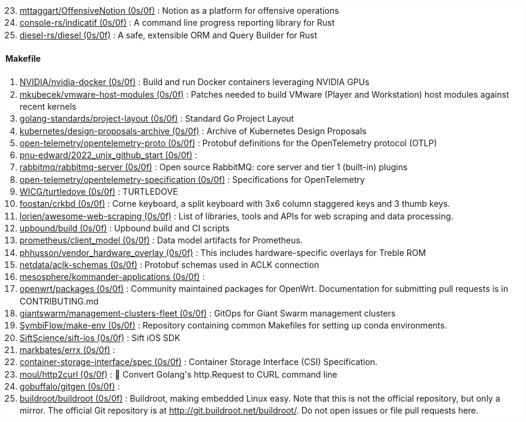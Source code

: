 23. [mttaggart/OffensiveNotion (0s/0f)](https://github.com/mttaggart/OffensiveNotion) : Notion as a platform for offensive operations
24. [console-rs/indicatif (0s/0f)](https://github.com/console-rs/indicatif) : A command line progress reporting library for Rust
25. [diesel-rs/diesel (0s/0f)](https://github.com/diesel-rs/diesel) : A safe, extensible ORM and Query Builder for Rust

#### Makefile
1. [NVIDIA/nvidia-docker (0s/0f)](https://github.com/NVIDIA/nvidia-docker) : Build and run Docker containers leveraging NVIDIA GPUs
2. [mkubecek/vmware-host-modules (0s/0f)](https://github.com/mkubecek/vmware-host-modules) : Patches needed to build VMware (Player and Workstation) host modules against recent kernels
3. [golang-standards/project-layout (0s/0f)](https://github.com/golang-standards/project-layout) : Standard Go Project Layout
4. [kubernetes/design-proposals-archive (0s/0f)](https://github.com/kubernetes/design-proposals-archive) : Archive of Kubernetes Design Proposals
5. [open-telemetry/opentelemetry-proto (0s/0f)](https://github.com/open-telemetry/opentelemetry-proto) : Protobuf definitions for the OpenTelemetry protocol (OTLP)
6. [pnu-edward/2022_unix_github_start (0s/0f)](https://github.com/pnu-edward/2022_unix_github_start) : 
7. [rabbitmq/rabbitmq-server (0s/0f)](https://github.com/rabbitmq/rabbitmq-server) : Open source RabbitMQ: core server and tier 1 (built-in) plugins
8. [open-telemetry/opentelemetry-specification (0s/0f)](https://github.com/open-telemetry/opentelemetry-specification) : Specifications for OpenTelemetry
9. [WICG/turtledove (0s/0f)](https://github.com/WICG/turtledove) : TURTLEDOVE
10. [foostan/crkbd (0s/0f)](https://github.com/foostan/crkbd) : Corne keyboard, a split keyboard with 3x6 column staggered keys and 3 thumb keys.
11. [lorien/awesome-web-scraping (0s/0f)](https://github.com/lorien/awesome-web-scraping) : List of libraries, tools and APIs for web scraping and data processing.
12. [upbound/build (0s/0f)](https://github.com/upbound/build) : Upbound build and CI scripts
13. [prometheus/client_model (0s/0f)](https://github.com/prometheus/client_model) : Data model artifacts for Prometheus.
14. [phhusson/vendor_hardware_overlay (0s/0f)](https://github.com/phhusson/vendor_hardware_overlay) : This includes hardware-specific overlays for Treble ROM
15. [netdata/aclk-schemas (0s/0f)](https://github.com/netdata/aclk-schemas) : Protobuf schemas used in ACLK connection
16. [mesosphere/kommander-applications (0s/0f)](https://github.com/mesosphere/kommander-applications) : 
17. [openwrt/packages (0s/0f)](https://github.com/openwrt/packages) : Community maintained packages for OpenWrt. Documentation for submitting pull requests is in CONTRIBUTING.md
18. [giantswarm/management-clusters-fleet (0s/0f)](https://github.com/giantswarm/management-clusters-fleet) : GitOps for Giant Swarm management clusters
19. [SymbiFlow/make-env (0s/0f)](https://github.com/SymbiFlow/make-env) : Repository containing common Makefiles for setting up conda environments.
20. [SiftScience/sift-ios (0s/0f)](https://github.com/SiftScience/sift-ios) : Sift iOS SDK
21. [markbates/errx (0s/0f)](https://github.com/markbates/errx) : 
22. [container-storage-interface/spec (0s/0f)](https://github.com/container-storage-interface/spec) : Container Storage Interface (CSI) Specification.
23. [moul/http2curl (0s/0f)](https://github.com/moul/http2curl) : 📐 Convert Golang's http.Request to CURL command line
24. [gobuffalo/gitgen (0s/0f)](https://github.com/gobuffalo/gitgen) : 
25. [buildroot/buildroot (0s/0f)](https://github.com/buildroot/buildroot) : Buildroot, making embedded Linux easy. Note that this is not the official repository, but only a mirror. The official Git repository is at http://git.buildroot.net/buildroot/. Do not open issues or file pull requests here.
